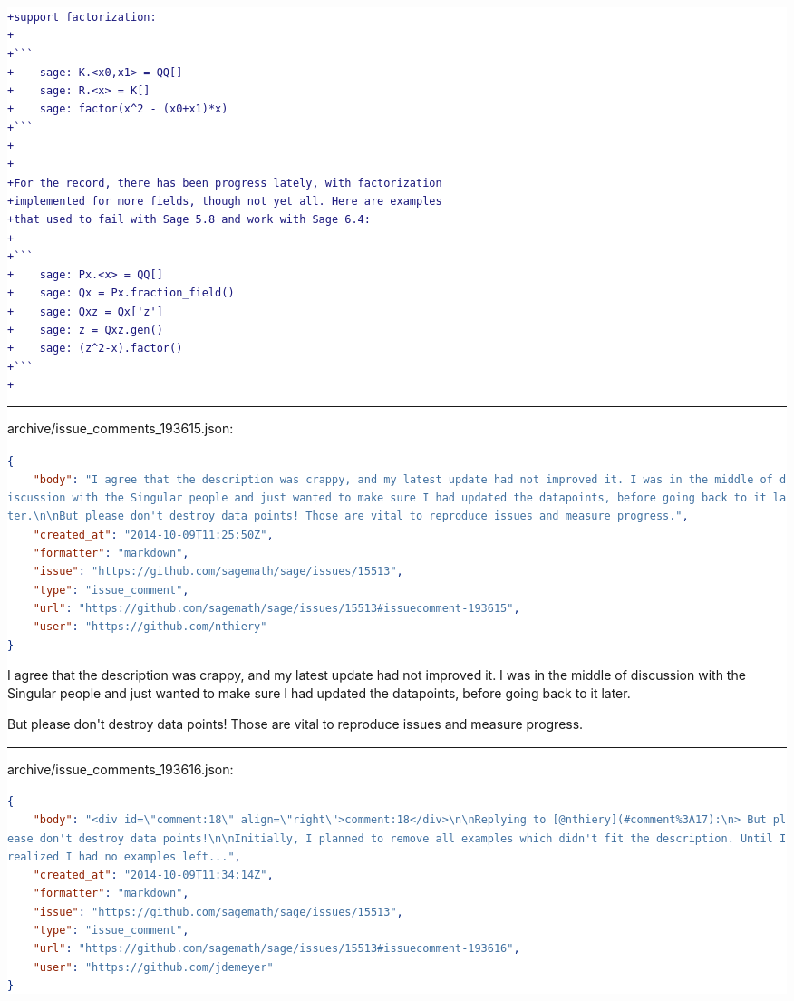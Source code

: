 ``````diff
+support factorization:
+
+```
+    sage: K.<x0,x1> = QQ[]
+    sage: R.<x> = K[]
+    sage: factor(x^2 - (x0+x1)*x)
+```
+
+
+For the record, there has been progress lately, with factorization
+implemented for more fields, though not yet all. Here are examples
+that used to fail with Sage 5.8 and work with Sage 6.4:
+
+```
+    sage: Px.<x> = QQ[]
+    sage: Qx = Px.fraction_field()
+    sage: Qxz = Qx['z']
+    sage: z = Qxz.gen()
+    sage: (z^2-x).factor()
+```
+
``````




---

archive/issue_comments_193615.json:
```json
{
    "body": "I agree that the description was crappy, and my latest update had not improved it. I was in the middle of discussion with the Singular people and just wanted to make sure I had updated the datapoints, before going back to it later.\n\nBut please don't destroy data points! Those are vital to reproduce issues and measure progress.",
    "created_at": "2014-10-09T11:25:50Z",
    "formatter": "markdown",
    "issue": "https://github.com/sagemath/sage/issues/15513",
    "type": "issue_comment",
    "url": "https://github.com/sagemath/sage/issues/15513#issuecomment-193615",
    "user": "https://github.com/nthiery"
}
```

I agree that the description was crappy, and my latest update had not improved it. I was in the middle of discussion with the Singular people and just wanted to make sure I had updated the datapoints, before going back to it later.

But please don't destroy data points! Those are vital to reproduce issues and measure progress.



---

archive/issue_comments_193616.json:
```json
{
    "body": "<div id=\"comment:18\" align=\"right\">comment:18</div>\n\nReplying to [@nthiery](#comment%3A17):\n> But please don't destroy data points!\n\nInitially, I planned to remove all examples which didn't fit the description. Until I realized I had no examples left...",
    "created_at": "2014-10-09T11:34:14Z",
    "formatter": "markdown",
    "issue": "https://github.com/sagemath/sage/issues/15513",
    "type": "issue_comment",
    "url": "https://github.com/sagemath/sage/issues/15513#issuecomment-193616",
    "user": "https://github.com/jdemeyer"
}
```
